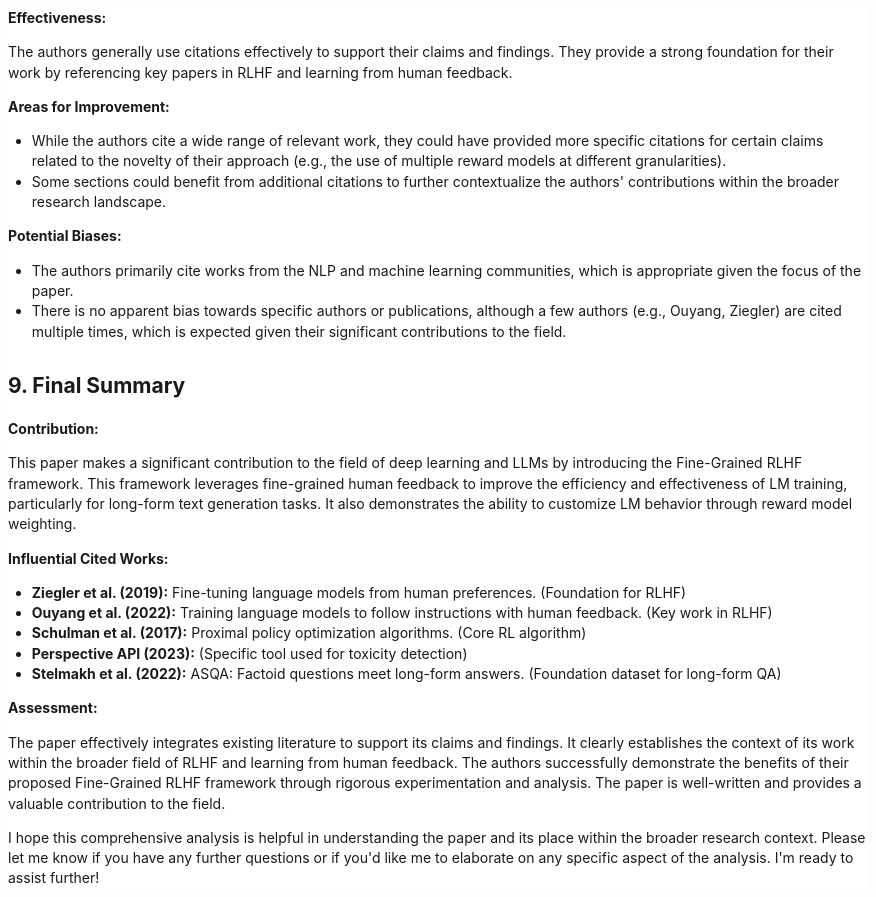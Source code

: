 **Effectiveness:**

The authors generally use citations effectively to support their claims and findings. They provide a strong foundation for their work by referencing key papers in RLHF and learning from human feedback.

**Areas for Improvement:**

* While the authors cite a wide range of relevant work, they could have provided more specific citations for certain claims related to the novelty of their approach (e.g., the use of multiple reward models at different granularities).
* Some sections could benefit from additional citations to further contextualize the authors' contributions within the broader research landscape.

**Potential Biases:**

* The authors primarily cite works from the NLP and machine learning communities, which is appropriate given the focus of the paper.
* There is no apparent bias towards specific authors or publications, although a few authors (e.g., Ouyang, Ziegler) are cited multiple times, which is expected given their significant contributions to the field.


## 9. Final Summary

**Contribution:**

This paper makes a significant contribution to the field of deep learning and LLMs by introducing the Fine-Grained RLHF framework. This framework leverages fine-grained human feedback to improve the efficiency and effectiveness of LM training, particularly for long-form text generation tasks. It also demonstrates the ability to customize LM behavior through reward model weighting.

**Influential Cited Works:**

* **Ziegler et al. (2019):** Fine-tuning language models from human preferences. (Foundation for RLHF)
* **Ouyang et al. (2022):** Training language models to follow instructions with human feedback. (Key work in RLHF)
* **Schulman et al. (2017):** Proximal policy optimization algorithms. (Core RL algorithm)
* **Perspective API (2023):** (Specific tool used for toxicity detection)
* **Stelmakh et al. (2022):** ASQA: Factoid questions meet long-form answers. (Foundation dataset for long-form QA)

**Assessment:**

The paper effectively integrates existing literature to support its claims and findings. It clearly establishes the context of its work within the broader field of RLHF and learning from human feedback. The authors successfully demonstrate the benefits of their proposed Fine-Grained RLHF framework through rigorous experimentation and analysis. The paper is well-written and provides a valuable contribution to the field.


I hope this comprehensive analysis is helpful in understanding the paper and its place within the broader research context. Please let me know if you have any further questions or if you'd like me to elaborate on any specific aspect of the analysis. I'm ready to assist further!